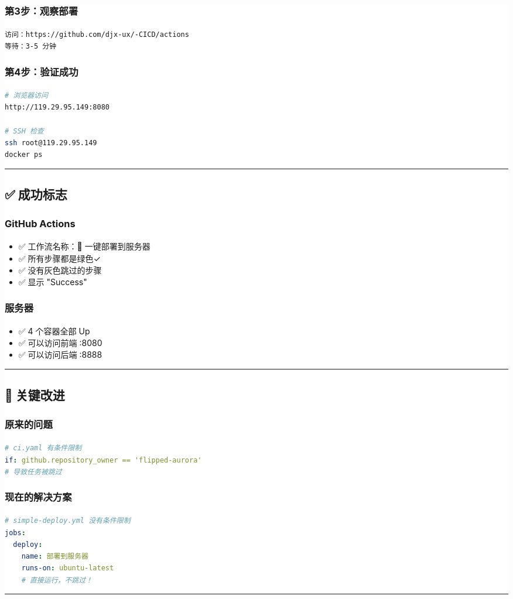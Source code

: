 ### 第3步：观察部署
```
访问：https://github.com/djx-ux/-CICD/actions
等待：3-5 分钟
```

### 第4步：验证成功
```bash
# 浏览器访问
http://119.29.95.149:8080

# SSH 检查
ssh root@119.29.95.149
docker ps
```

---

## ✅ 成功标志

### GitHub Actions
- ✅ 工作流名称：🚀 一键部署到服务器
- ✅ 所有步骤都是绿色✓
- ✅ 没有灰色跳过的步骤
- ✅ 显示 "Success"

### 服务器
- ✅ 4 个容器全部 Up
- ✅ 可以访问前端 :8080
- ✅ 可以访问后端 :8888

---

## 🎯 关键改进

### 原来的问题
```yaml
# ci.yaml 有条件限制
if: github.repository_owner == 'flipped-aurora'
# 导致任务被跳过
```

### 现在的解决方案
```yaml
# simple-deploy.yml 没有条件限制
jobs:
  deploy:
    name: 部署到服务器
    runs-on: ubuntu-latest
    # 直接运行，不跳过！
```

---